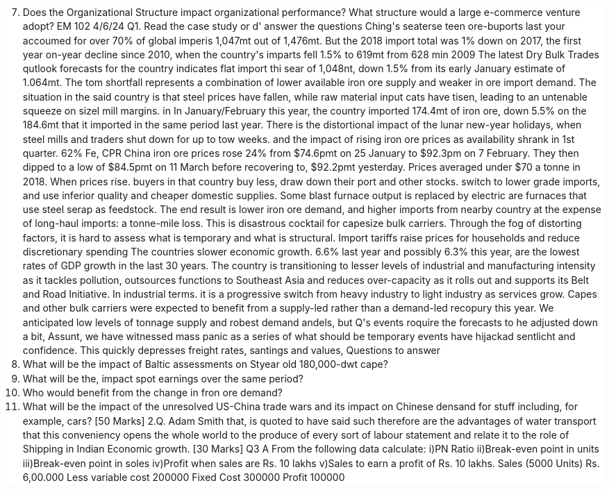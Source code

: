 7. Does the Organizational Structure impact organizational performance? What structure would a large e-commerce venture adopt?
EM 102 4/6/24
Q1. Read the case study or d' answer the questions
Ching's seaterse teen ore-buports last your accoumed for over 70% of global imperis 1,047mt out of 1,476mt. But the 2018 import total was 1% down on 2017, the first year on-year decline since 2010, when the country's imparts fell 1.5% to 619mt from 628 min 2009
The latest Dry Bulk Trades qutlook forecasts for the country indicates flat import thi sear of 1,048nt, down 1.5% from its early January estimate of 1.064mt. The tom shortfall represents a combination of lower available iron ore supply and weaker in ore import demand.
The situation in the said country is that steel prices have fallen, while raw material input cats have tisen, leading to an untenable squeeze on sizel mill margins.
in In January/February this year, the country imported 174.4mt of iron ore, down 5.5% on the 184.6mt that it imported in the same period last year. There is the distortional impact of the lunar new-year holidays, when steel mills and traders shut down for up to tow weeks. and the impact of rising iron ore prices as availability shrank in 1st quarter.
62% Fe, CPR China iron ore prices rose 24% from $74.6pmt on 25 January to $92.3pm on 7 February. They then dipped to a low of $84.5pmt on 11 March before recovering to, $92.2pmt yesterday. Prices averaged under $70 a tonne in 2018.
When prices rise. buyers in that country buy less, draw down their port and other stocks. switch to lower grade imports, and use inferior quality and cheaper domestic supplies. Some blast furnace output is replaced by electric are furnaces that use steel serap as feedstock. The end result is lower iron ore demand, and higher imports from nearby country at the expense of long-haul imports: a tonne-mile loss. This is disastrous cocktail for capesize bulk carriers.
Through the fog of distorting factors, it is hard to assess what is temporary and what is structural. Import tariffs raise prices for households and reduce discretionary spending
The countries slower economic growth. 6.6% last year and possibly 6.3% this year, are the lowest rates of GDP growth in the last 30 years. The country is transitioning to lesser levels of industrial and manufacturing intensity as it tackles pollution, outsources functions to Southeast Asia and reduces over-capacity as it rolls out and supports its Belt and Road Initiative. In industrial terms. it is a progressive switch from heavy industry to light industry as services grow. Capes and other bulk carriers were expected to benefit from a supply-led rather than a demand-led recopury this year. We anticipated low levels of tonnage supply and robest demand andels, but Q's events roquire the forecasts to he adjusted down a bit, Assunt, we have witnessed mass panic as a series of what should be temporary events have hijackad sentlicht and confidence. This quickly depresses freight rates, santings and values,
Questions to answer
1. What will be the impact of Baltic assessments on Styear old 180,000-dwt cape?
2. What will be the, impact spot earnings over the same period?
3. Who would benefit from the change in fron ore demand?
4. What will be the impact of the unresolved US-China trade wars and its impact on Chinese densand for stuff including, for example, cars? [50 Marks]
2.Q. Adam Smith that, is quoted to have said such therefore are the advantages of water transport that this conveniency opens the whole world to the produce of every sort of labour statement and relate it to the role of Shipping in Indian Economic growth. [30 Marks]
Q3 A From the following data calculate:
i)PN Ratio
ii)Break-even point in units
iii)Break-even point in soles
iv)Profit when sales are Rs. 10 lakhs
v)Sales to earn a profit of Rs. 10 lakhs.
Sales (5000 Units)
Rs. 6,00.000
Less variable cost
200000
Fixed Cost
300000
Profit
100000

